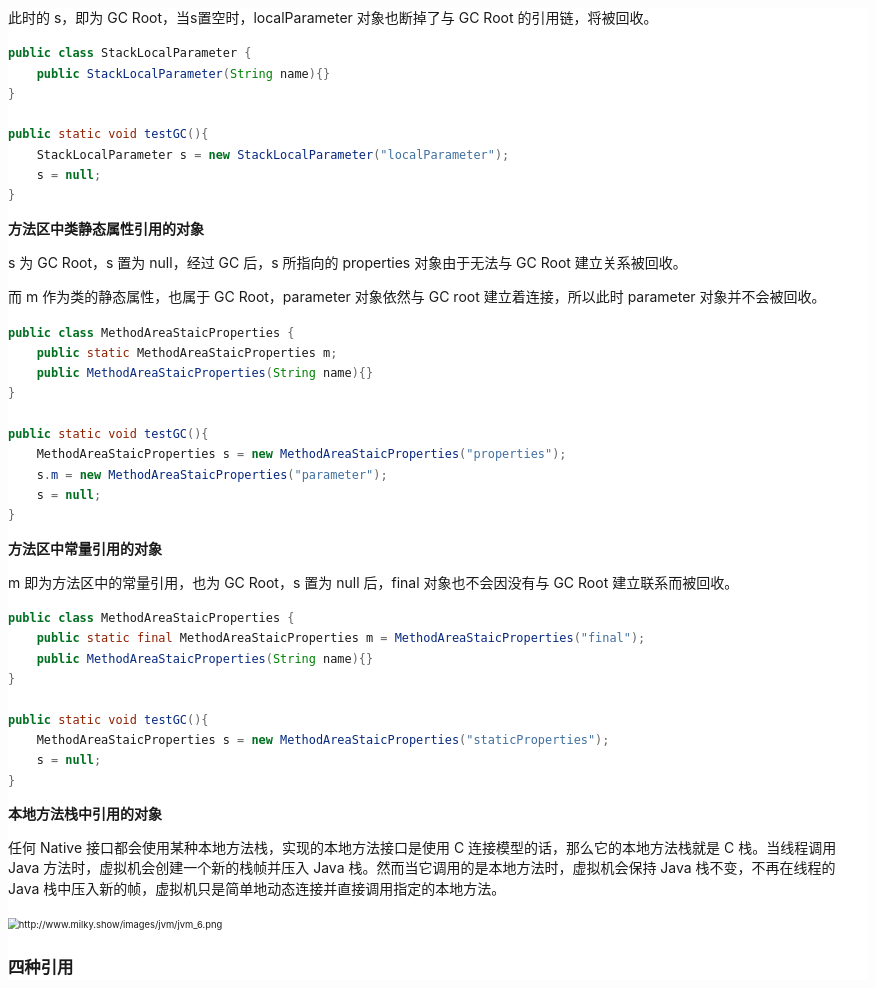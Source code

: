 此时的 s，即为 GC Root，当s置空时，localParameter 对象也断掉了与 GC Root 的引用链，将被回收。

```java
public class StackLocalParameter {
    public StackLocalParameter(String name){}
}

public static void testGC(){
    StackLocalParameter s = new StackLocalParameter("localParameter");
    s = null;
}
```

**方法区中类静态属性引用的对象**

s 为 GC Root，s 置为 null，经过 GC 后，s 所指向的 properties 对象由于无法与 GC Root 建立关系被回收。

而 m 作为类的静态属性，也属于 GC Root，parameter 对象依然与 GC root 建立着连接，所以此时 parameter 对象并不会被回收。

```java
public class MethodAreaStaicProperties {
    public static MethodAreaStaicProperties m;
    public MethodAreaStaicProperties(String name){}
}

public static void testGC(){
    MethodAreaStaicProperties s = new MethodAreaStaicProperties("properties");
    s.m = new MethodAreaStaicProperties("parameter");
    s = null;
}
```

**方法区中常量引用的对象**

m 即为方法区中的常量引用，也为 GC Root，s 置为 null 后，final 对象也不会因没有与 GC Root 建立联系而被回收。

```java
public class MethodAreaStaicProperties {
    public static final MethodAreaStaicProperties m = MethodAreaStaicProperties("final");
    public MethodAreaStaicProperties(String name){}
}

public static void testGC(){
    MethodAreaStaicProperties s = new MethodAreaStaicProperties("staticProperties");
    s = null;
}
```

**本地方法栈中引用的对象**

任何 Native 接口都会使用某种本地方法栈，实现的本地方法接口是使用 C 连接模型的话，那么它的本地方法栈就是 C 栈。当线程调用 Java 方法时，虚拟机会创建一个新的栈帧并压入 Java 栈。然而当它调用的是本地方法时，虚拟机会保持 Java 栈不变，不再在线程的 Java 栈中压入新的帧，虚拟机只是简单地动态连接并直接调用指定的本地方法。

<img src="http://www.milky.show/images/jvm/jvm_6.png" alt="http://www.milky.show/images/jvm/jvm_6.png" style="zoom:67%;" />



### 四种引用
